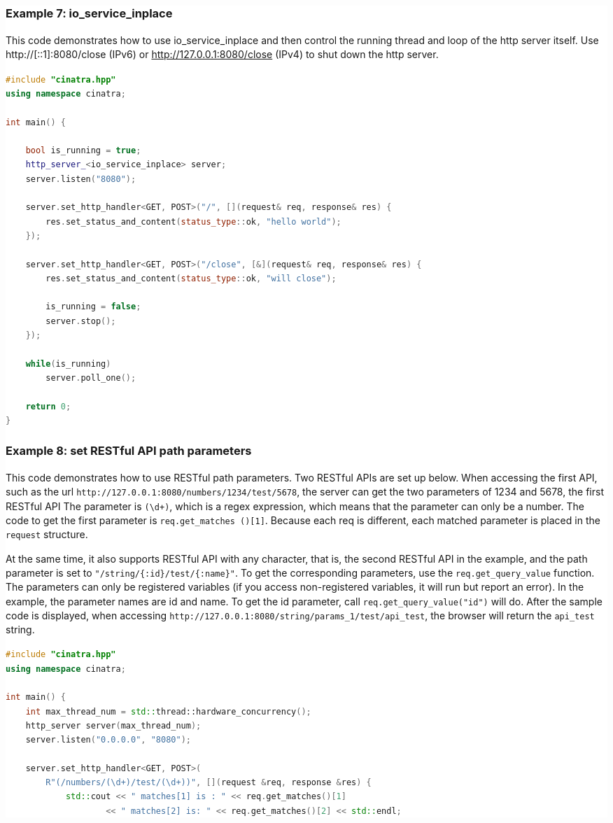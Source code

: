 ### Example 7: io_service_inplace

This code demonstrates how to use io_service_inplace and then control the running thread and loop of the http server itself. Use http://[::1]:8080/close (IPv6) or http://127.0.0.1:8080/close (IPv4) to shut down the http server.

```cpp
#include "cinatra.hpp"
using namespace cinatra;

int main() {

	bool is_running = true;
	http_server_<io_service_inplace> server;
	server.listen("8080");

	server.set_http_handler<GET, POST>("/", [](request& req, response& res) {
		res.set_status_and_content(status_type::ok, "hello world");
	});

	server.set_http_handler<GET, POST>("/close", [&](request& req, response& res) {
		res.set_status_and_content(status_type::ok, "will close");

		is_running = false;
		server.stop();
	});

	while(is_running)
		server.poll_one();

	return 0;
}
```

### Example 8: set RESTful API path parameters

This code demonstrates how to use RESTful path parameters. Two RESTful APIs are set up below. When accessing the first API, such as the url `http://127.0.0.1:8080/numbers/1234/test/5678`, the server can get the two parameters of 1234 and 5678, the first RESTful API The parameter is `(\d+)`, which is a regex expression, which means that the parameter can only be a number. The code to get the first parameter is `req.get_matches ()[1]`. Because each req is different, each matched parameter is placed in the `request` structure.

At the same time, it also supports RESTful API with any character, that is, the second RESTful API in the example, and the path parameter is set to `"/string/{:id}/test/{:name}"`. To get the corresponding parameters, use the `req.get_query_value` function. The parameters can only be registered variables (if you access non-registered variables, it will run but report an error). In the example, the parameter names are id and name. To get the id parameter, call `req.get_query_value("id")` will do. After the sample code is displayed, when accessing `http://127.0.0.1:8080/string/params_1/test/api_test`, the browser will return the `api_test` string.

```cpp
#include "cinatra.hpp"
using namespace cinatra;

int main() {
	int max_thread_num = std::thread::hardware_concurrency();
	http_server server(max_thread_num);
	server.listen("0.0.0.0", "8080");

	server.set_http_handler<GET, POST>(
		R"(/numbers/(\d+)/test/(\d+))", [](request &req, response &res) {
			std::cout << " matches[1] is : " << req.get_matches()[1]
					<< " matches[2] is: " << req.get_matches()[2] << std::endl;

```